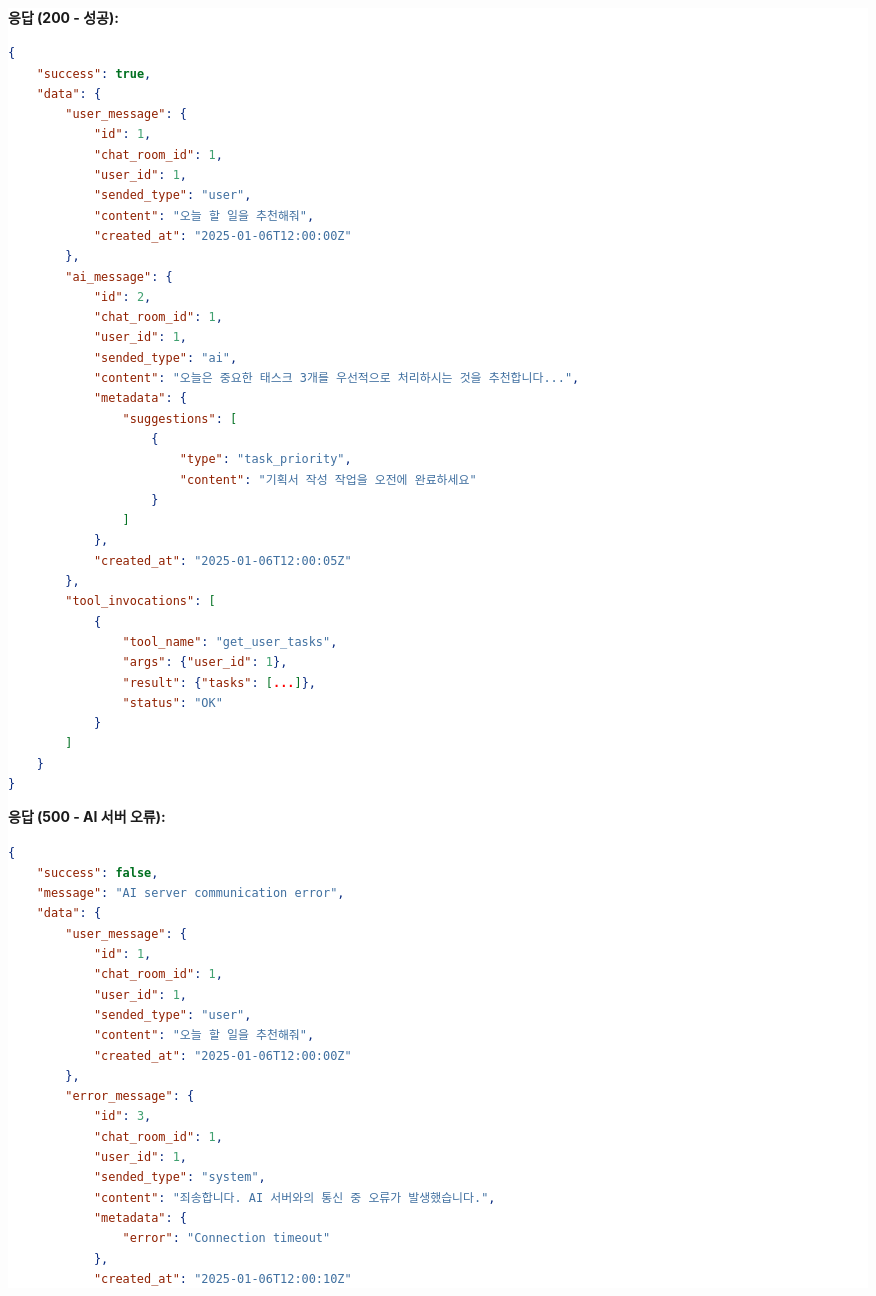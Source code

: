 **응답 (200 - 성공):**
```json
{
    "success": true,
    "data": {
        "user_message": {
            "id": 1,
            "chat_room_id": 1,
            "user_id": 1,
            "sended_type": "user",
            "content": "오늘 할 일을 추천해줘",
            "created_at": "2025-01-06T12:00:00Z"
        },
        "ai_message": {
            "id": 2,
            "chat_room_id": 1,
            "user_id": 1,
            "sended_type": "ai",
            "content": "오늘은 중요한 태스크 3개를 우선적으로 처리하시는 것을 추천합니다...",
            "metadata": {
                "suggestions": [
                    {
                        "type": "task_priority",
                        "content": "기획서 작성 작업을 오전에 완료하세요"
                    }
                ]
            },
            "created_at": "2025-01-06T12:00:05Z"
        },
        "tool_invocations": [
            {
                "tool_name": "get_user_tasks",
                "args": {"user_id": 1},
                "result": {"tasks": [...]},
                "status": "OK"
            }
        ]
    }
}
```

**응답 (500 - AI 서버 오류):**
```json
{
    "success": false,
    "message": "AI server communication error",
    "data": {
        "user_message": {
            "id": 1,
            "chat_room_id": 1,
            "user_id": 1,
            "sended_type": "user",
            "content": "오늘 할 일을 추천해줘",
            "created_at": "2025-01-06T12:00:00Z"
        },
        "error_message": {
            "id": 3,
            "chat_room_id": 1,
            "user_id": 1,
            "sended_type": "system",
            "content": "죄송합니다. AI 서버와의 통신 중 오류가 발생했습니다.",
            "metadata": {
                "error": "Connection timeout"
            },
            "created_at": "2025-01-06T12:00:10Z"
```